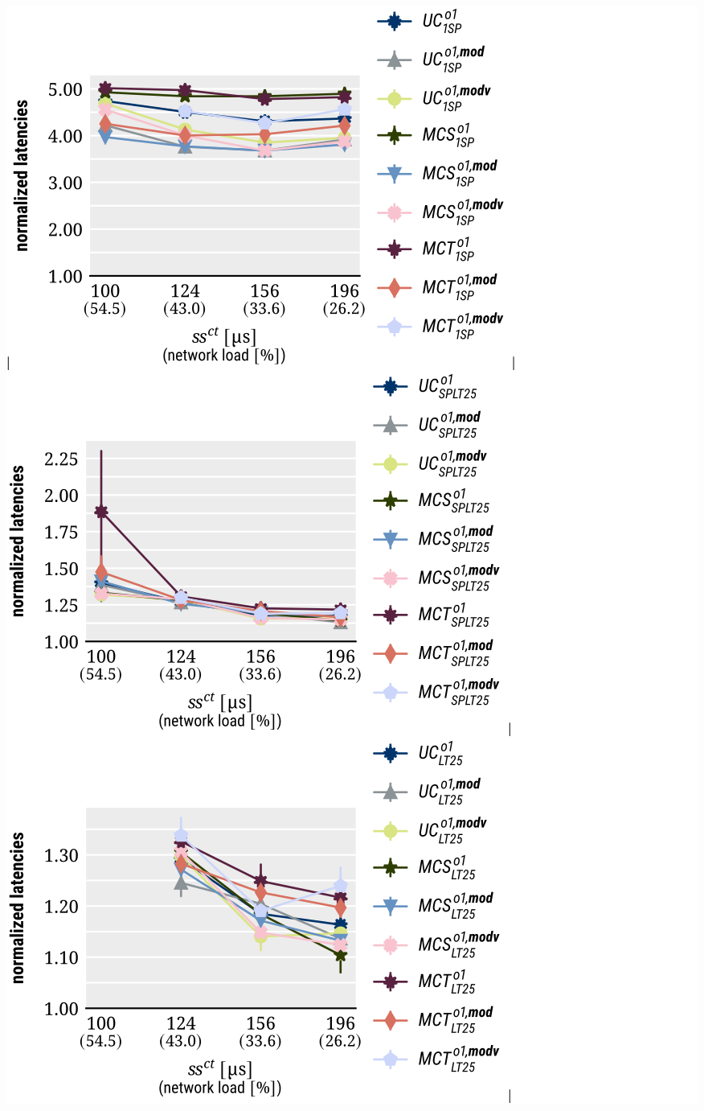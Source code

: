 |![['ring']_ts[8]_fc[82]_fs[1500]_lf[6]](1sp/TC-L_['ring']_ts[8]_fc[82]_fs[1500]_lf[6]__l_lt_norm_leg-r1_1.1x1.1.svg "['ring']_ts[8]_fc[82]_fs[1500]_lf[6]")|![['ring']_ts[8]_fc[82]_fs[1500]_lf[6]](splt/TC-L_['ring']_ts[8]_fc[82]_fs[1500]_lf[6]__l_lt_norm_leg-r1_1.1x1.1.svg
"['ring']_ts[8]_fc[82]_fs[1500]_lf[6]")|![['ring']_ts[8]_fc[82]_fs[1500]_lf[6]](lt/TC-L_['ring']_ts[8]_fc[82]_fs[1500]_lf[6]__l_lt_norm_leg-r1_1.1x1.1.svg "['ring']_ts[8]_fc[82]_fs[1500]_lf[6]")|
